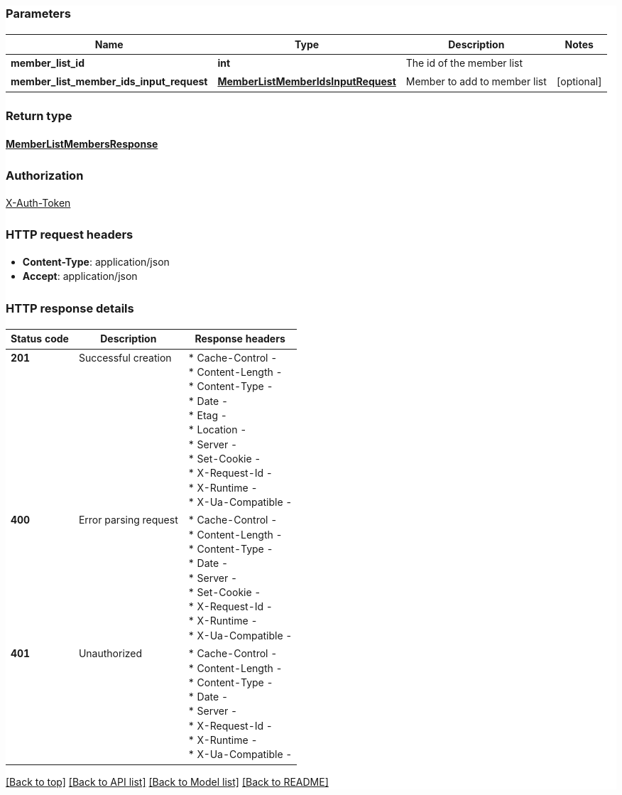 

### Parameters

Name | Type | Description  | Notes
------------- | ------------- | ------------- | -------------
 **member_list_id** | **int**| The id of the member list | 
 **member_list_member_ids_input_request** | [**MemberListMemberIdsInputRequest**](MemberListMemberIdsInputRequest.md)| Member to add to member list | [optional] 

### Return type

[**MemberListMembersResponse**](MemberListMembersResponse.md)

### Authorization

[X-Auth-Token](../README.md#X-Auth-Token)

### HTTP request headers

 - **Content-Type**: application/json
 - **Accept**: application/json

### HTTP response details
| Status code | Description | Response headers |
|-------------|-------------|------------------|
**201** | Successful creation |  * Cache-Control -  <br>  * Content-Length -  <br>  * Content-Type -  <br>  * Date -  <br>  * Etag -  <br>  * Location -  <br>  * Server -  <br>  * Set-Cookie -  <br>  * X-Request-Id -  <br>  * X-Runtime -  <br>  * X-Ua-Compatible -  <br>  |
**400** | Error parsing request |  * Cache-Control -  <br>  * Content-Length -  <br>  * Content-Type -  <br>  * Date -  <br>  * Server -  <br>  * Set-Cookie -  <br>  * X-Request-Id -  <br>  * X-Runtime -  <br>  * X-Ua-Compatible -  <br>  |
**401** | Unauthorized |  * Cache-Control -  <br>  * Content-Length -  <br>  * Content-Type -  <br>  * Date -  <br>  * Server -  <br>  * X-Request-Id -  <br>  * X-Runtime -  <br>  * X-Ua-Compatible -  <br>  |

[[Back to top]](#) [[Back to API list]](../README.md#documentation-for-api-endpoints) [[Back to Model list]](../README.md#documentation-for-models) [[Back to README]](../README.md)

